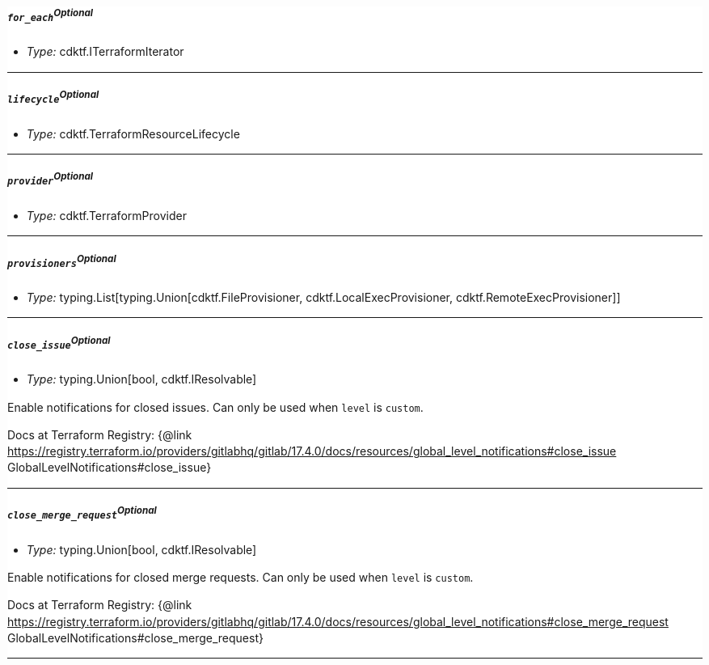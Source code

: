 
##### `for_each`<sup>Optional</sup> <a name="for_each" id="@cdktf/provider-gitlab.globalLevelNotifications.GlobalLevelNotifications.Initializer.parameter.forEach"></a>

- *Type:* cdktf.ITerraformIterator

---

##### `lifecycle`<sup>Optional</sup> <a name="lifecycle" id="@cdktf/provider-gitlab.globalLevelNotifications.GlobalLevelNotifications.Initializer.parameter.lifecycle"></a>

- *Type:* cdktf.TerraformResourceLifecycle

---

##### `provider`<sup>Optional</sup> <a name="provider" id="@cdktf/provider-gitlab.globalLevelNotifications.GlobalLevelNotifications.Initializer.parameter.provider"></a>

- *Type:* cdktf.TerraformProvider

---

##### `provisioners`<sup>Optional</sup> <a name="provisioners" id="@cdktf/provider-gitlab.globalLevelNotifications.GlobalLevelNotifications.Initializer.parameter.provisioners"></a>

- *Type:* typing.List[typing.Union[cdktf.FileProvisioner, cdktf.LocalExecProvisioner, cdktf.RemoteExecProvisioner]]

---

##### `close_issue`<sup>Optional</sup> <a name="close_issue" id="@cdktf/provider-gitlab.globalLevelNotifications.GlobalLevelNotifications.Initializer.parameter.closeIssue"></a>

- *Type:* typing.Union[bool, cdktf.IResolvable]

Enable notifications for closed issues. Can only be used when `level` is `custom`.

Docs at Terraform Registry: {@link https://registry.terraform.io/providers/gitlabhq/gitlab/17.4.0/docs/resources/global_level_notifications#close_issue GlobalLevelNotifications#close_issue}

---

##### `close_merge_request`<sup>Optional</sup> <a name="close_merge_request" id="@cdktf/provider-gitlab.globalLevelNotifications.GlobalLevelNotifications.Initializer.parameter.closeMergeRequest"></a>

- *Type:* typing.Union[bool, cdktf.IResolvable]

Enable notifications for closed merge requests. Can only be used when `level` is `custom`.

Docs at Terraform Registry: {@link https://registry.terraform.io/providers/gitlabhq/gitlab/17.4.0/docs/resources/global_level_notifications#close_merge_request GlobalLevelNotifications#close_merge_request}

---